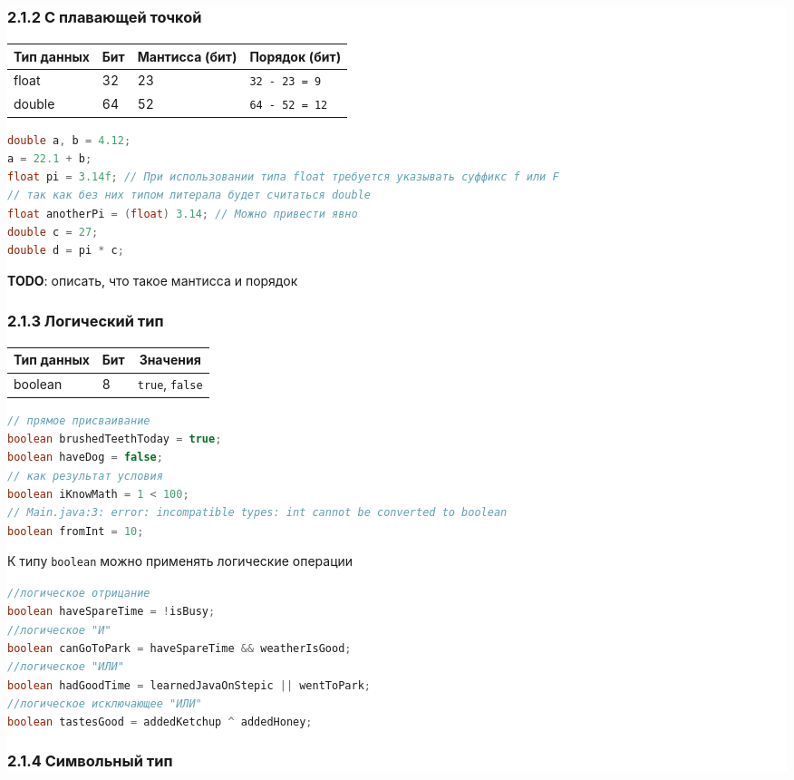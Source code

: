 

### 2.1.2 С плавающей точкой

| Тип данных | Бит  | Мантисса (бит) | Порядок (бит)  |
| ---------- | ---- | -------------- | -------------- |
| float      | 32   | 23             | `32 - 23 = 9`  |
| double     | 64   | 52             | `64 - 52 = 12` |



```java
double a, b = 4.12;
a = 22.1 + b;
float pi = 3.14f; // При использовании типа float требуется указывать суффикс f или F
// так как без них типом литерала будет считаться double
float anotherPi = (float) 3.14; // Можно привести явно
double c = 27;
double d = pi * c;
```



**TODO**: описать, что такое мантисса и порядок

### 2.1.3 Логический тип

| Тип данных | Бит  | Значения        |
| ---------- | ---- | --------------- |
| boolean    | 8    | `true`, `false` |

```java
// прямое присваивание
boolean brushedTeethToday = true;
boolean haveDog = false;
// как результат условия
boolean iKnowMath = 1 < 100;
// Main.java:3: error: incompatible types: int cannot be converted to boolean
boolean fromInt = 10;
```

К типу `boolean` можно применять логические операции

```java
//логическое отрицание
boolean haveSpareTime = !isBusy;
//логическое "И"
boolean canGoToPark = haveSpareTime && weatherIsGood;
//логическое "ИЛИ"
boolean hadGoodTime = learnedJavaOnStepic || wentToPark;
//логическое исключающее "ИЛИ"
boolean tastesGood = addedKetchup ^ addedHoney;
```



### 2.1.4 Символьный тип
